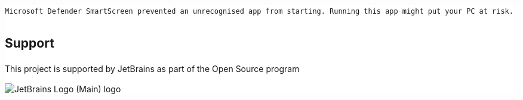 ```Microsoft Defender SmartScreen prevented an unrecognised app from starting. Running this app might put your PC at risk.```
<!-- markdownlint-restore -->
<!-- prettier-ignore-end -->

<!-- ALL-CONTRIBUTORS-LIST:END -->

## Support
This project is supported by JetBrains as part of the Open Source program

![JetBrains Logo (Main) logo](https://resources.jetbrains.com/storage/products/company/brand/logos/jb_beam.svg)